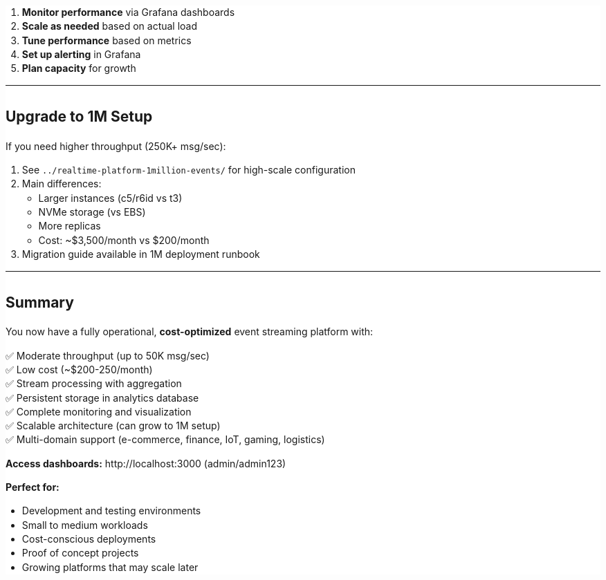 1. **Monitor performance** via Grafana dashboards
2. **Scale as needed** based on actual load
3. **Tune performance** based on metrics
4. **Set up alerting** in Grafana
5. **Plan capacity** for growth

---

## Upgrade to 1M Setup

If you need higher throughput (250K+ msg/sec):

1. See `../realtime-platform-1million-events/` for high-scale configuration
2. Main differences:
   - Larger instances (c5/r6id vs t3)
   - NVMe storage (vs EBS)
   - More replicas
   - Cost: ~$3,500/month vs $200/month
3. Migration guide available in 1M deployment runbook

---

## Summary

You now have a fully operational, **cost-optimized** event streaming platform with:

✅ Moderate throughput (up to 50K msg/sec)  
✅ Low cost (~$200-250/month)  
✅ Stream processing with aggregation  
✅ Persistent storage in analytics database  
✅ Complete monitoring and visualization  
✅ Scalable architecture (can grow to 1M setup)  
✅ Multi-domain support (e-commerce, finance, IoT, gaming, logistics)  

**Access dashboards:** http://localhost:3000 (admin/admin123)

**Perfect for:**
- Development and testing environments
- Small to medium workloads
- Cost-conscious deployments
- Proof of concept projects
- Growing platforms that may scale later

